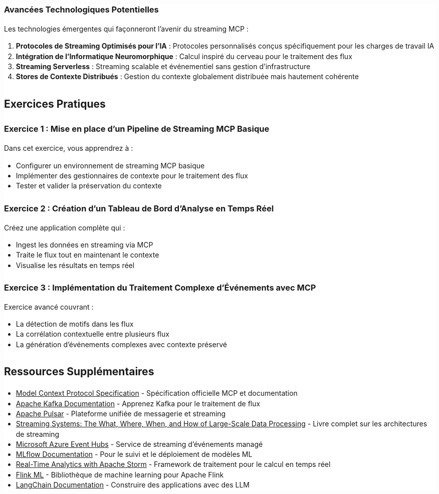 ### Avancées Technologiques Potentielles

Les technologies émergentes qui façonneront l’avenir du streaming MCP :

1. **Protocoles de Streaming Optimisés pour l’IA** : Protocoles personnalisés conçus spécifiquement pour les charges de travail IA
2. **Intégration de l’Informatique Neuromorphique** : Calcul inspiré du cerveau pour le traitement des flux
3. **Streaming Serverless** : Streaming scalable et événementiel sans gestion d’infrastructure
4. **Stores de Contexte Distribués** : Gestion du contexte globalement distribuée mais hautement cohérente

## Exercices Pratiques

### Exercice 1 : Mise en place d’un Pipeline de Streaming MCP Basique

Dans cet exercice, vous apprendrez à :  
- Configurer un environnement de streaming MCP basique  
- Implémenter des gestionnaires de contexte pour le traitement des flux  
- Tester et valider la préservation du contexte

### Exercice 2 : Création d’un Tableau de Bord d’Analyse en Temps Réel

Créez une application complète qui :  
- Ingest les données en streaming via MCP  
- Traite le flux tout en maintenant le contexte  
- Visualise les résultats en temps réel

### Exercice 3 : Implémentation du Traitement Complexe d’Événements avec MCP

Exercice avancé couvrant :  
- La détection de motifs dans les flux  
- La corrélation contextuelle entre plusieurs flux  
- La génération d’événements complexes avec contexte préservé

## Ressources Supplémentaires

- [Model Context Protocol Specification](https://github.com/modelcontextprotocol) - Spécification officielle MCP et documentation  
- [Apache Kafka Documentation](https://kafka.apache.org/documentation/) - Apprenez Kafka pour le traitement de flux  
- [Apache Pulsar](https://pulsar.apache.org/) - Plateforme unifiée de messagerie et streaming  
- [Streaming Systems: The What, Where, When, and How of Large-Scale Data Processing](https://www.oreilly.com/library/view/streaming-systems/9781491983867/) - Livre complet sur les architectures de streaming  
- [Microsoft Azure Event Hubs](https://learn.microsoft.com/azure/event-hubs/event-hubs-about) - Service de streaming d’événements managé  
- [MLflow Documentation](https://mlflow.org/docs/latest/index.html) - Pour le suivi et le déploiement de modèles ML  
- [Real-Time Analytics with Apache Storm](https://storm.apache.org/releases/current/index.html) - Framework de traitement pour le calcul en temps réel  
- [Flink ML](https://nightlies.apache.org/flink/flink-ml-docs-master/) - Bibliothèque de machine learning pour Apache Flink  
- [LangChain Documentation](https://python.langchain.com/docs/get_started/introduction) - Construire des applications avec des LLM
